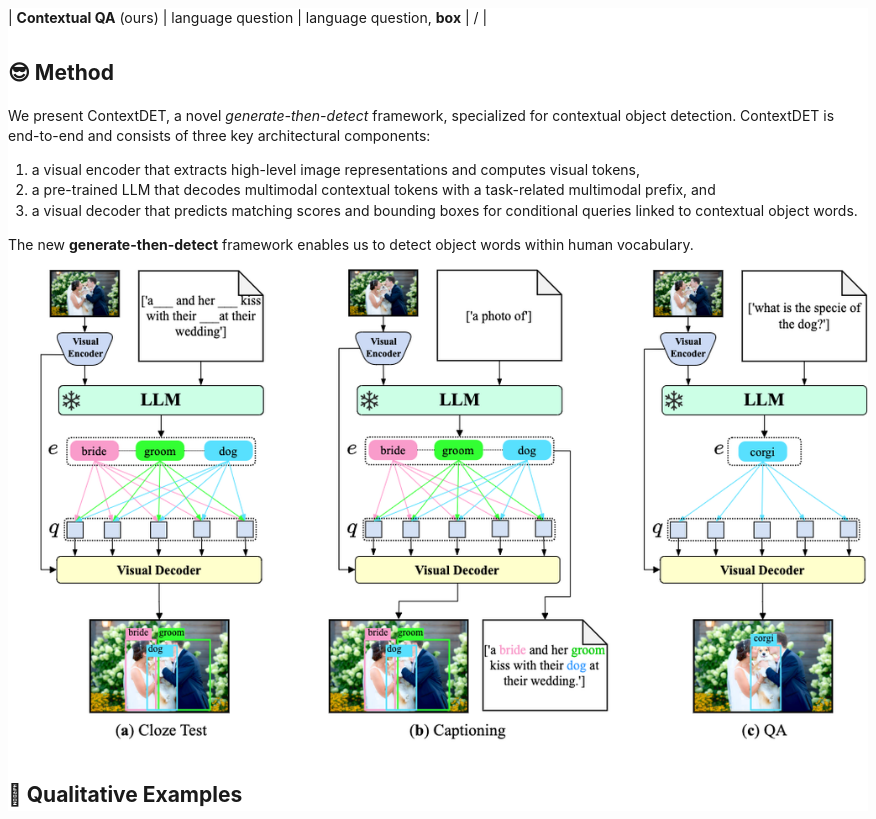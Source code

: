 | <b>Contextual QA</b> (ours) | language question | language question, <b>box</b> | / |

  
## 😎 Method

We present ContextDET, a novel <i>generate-then-detect</i> framework, specialized for contextual object detection. ContextDET is end-to-end and consists of three key architectural components:
1) a visual encoder that extracts high-level image representations and computes visual tokens, 
2) a pre-trained LLM that decodes multimodal contextual tokens with a task-related multimodal prefix, and
3) a visual decoder that predicts matching scores and bounding boxes for conditional queries linked to contextual object words.

The new <strong>generate-then-detect</strong> framework enables us to detect object words within human vocabulary.

<div style="text-align:center">
<img src="./asset/framework.png"  width="100%" height="100%">
</div>
  
## 🥰 Qualitative Examples
<div style="text-align:center">